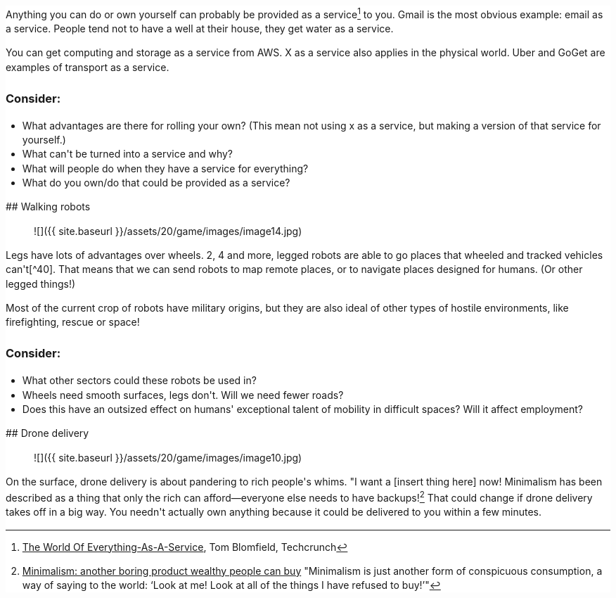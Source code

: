Anything you can do or own yourself can probably be provided as a service[^39] to you. Gmail is the most obvious example: email as a service. People tend not to have a well at their house, they get water as a service.

You can get computing and storage as a service from AWS. X as a service also applies in the physical world. Uber and GoGet are examples of transport as a service.

### Consider:

* What advantages are there for rolling your own? (This mean not using x as a service, but making a version of that service for yourself.)
* What can't be turned into a service and why?
* What will people do when they have a service for everything?
* What do you own/do that could be provided as a service?

</section>

<section>
## Walking robots
<figure>
<figcaption>
</figcaption>
![]({{ site.baseurl }}/assets/20/game/images/image14.jpg)
</figure>
Legs have lots of advantages over wheels. 2, 4 and more, legged robots are able to go places that wheeled and tracked vehicles can't[^40]. That means that we can send robots to map remote places, or to navigate places designed for humans. (Or other legged things!)

Most of the current crop of robots have military origins, but they are also ideal of other types of hostile environments, like firefighting, rescue or space!

### Consider:

* What other sectors could these robots be used in?
* Wheels need smooth surfaces, legs don't. Will we need fewer roads?
* Does this have an outsized effect on humans' exceptional talent of mobility in difficult spaces? Will it affect employment?

</section>

<section>
## Drone delivery
<figure>
<figcaption>
</figcaption>
![]({{ site.baseurl }}/assets/20/game/images/image10.jpg)
</figure>

On the surface, drone delivery is about pandering to rich people's whims. "I want a [insert thing here]
now! Minimalism has been described as a thing that only the rich can afford&mdash;everyone else needs to have backups![^min] That could change if drone delivery takes off  in a big way. You needn't actually own anything because it could be delivered to you within a few minutes.


[^bigdata]: [definition from here](https://crossing-technologies.com/big-data-analytics/)
[^nukeimg]: Image from [The Economist](https://www.economist.com/leaders/2017/08/05/how-to-avoid-nuclear-war-with-north-korea)
[^wikicrisp]: Wikipedia: [CRISPR gene editing](CRISPR gene editing)
[^congress]: In The Congress, Robin Wright is scanned, and "stars" in movies without her ever knowing. Her likeness is mapped onto a CGI body. Wikipedia: [The Congress](https://en.wikipedia.org/wiki/The_Congress_(2013_film))
[^dk]: [ABC](https://www.abc.net.au/news/2018-04-13/the-dark-kitchens-of-food-delivery-apps/9642460)
[^1]: ABS data, high scenario.
[^2]: Wikipedia: [World population](https://en.wikipedia.org/wiki/World_population)
[^3]: NSW Department of Infrastructure Planning and Natural Resources - DIPNR
[^4]: https://goo.gl/0omR22
[^5]: http://goo.gl/CCBPuv
[^6]: http://ktwop.com/2012/12/27/the-first-200-year-old-human-has-already-been-born/
[^7]: Hillard Kaplan, Kim Hill, Jane Lancaster, and A. Magdalena Hurtado (2000). "[A Theory of Human Life History Evolution: Diet, Intelligence and Longevity" (PDF). Evolutionary Anthropology 9 (4): 156&ndash;185.](https://www.google.com/url?q=http://www.unm.edu/~hkaplan/KaplanHillLancasterHurtado_2000_LHEvolution.pdf&amp;sa=D&amp;ust=1582431437876000)
[^8]: Wikipedia: [Half-life of knowledge](https://en.wikipedia.org/wiki/Half-life_of_knowledge)
[^9]: [Wikipedia: Moore's law](https://www.google.com/url?q=https://en.wikipedia.org/wiki/Moore%2527s_law&amp;sa=D&amp;ust=1582431437877000)
[^10]: Which is why there are so many data centres in Iceland.
[^11]: note that the graph has a log scale, that means that each line is an increase of 10 times, not of one unit!
[^12]: As far as I can tell this counts the number of connections, but doesn't take into account how many people share that connection. The number is 40 for France, but there might be more than 2 people sharing each line. Which would mean more than 1 connection per person! Data via [Google: World Development Indicators](https://goo.gl/7jVzHM)
[^13]: Illustrated by how many totalitarian nations restrict access to the whole internet.
[^14]: With the printing press displacing scribes as the other that I can think of.
[^15]: All these graphs are from: [The history of Australian property values](http://www.macrobusiness.com.au/2013/02/the-history-of-australian-property-values/)
[^16]: [Advanced Space Transportation Program: Paving the Highway to Space](https://www.nasa.gov/centers/marshall/news/background/facts/astp.html)
[^17]: Quora: [What is cost of sending 1kg weight into space?](https://www.quora.com/Rockets-What-is-cost-of-sending-1-kg-weight-into-space)
[^18]: Life as an intern, Paris, 1935 (via Fondation le Corbusier)
[^19]: [GDP per capita (constant 2000 US$)](https://goo.gl/xsYeYC)
[^20]: [battery_statistics](http://batteryuniversity.com/learn/article/battery_statistics)
[^21]: Watch springs are the obvious precedent, but their energy density is tiny in comparison.
[^22]: From Wikipedia: [Crime in the United States](https://en.wikipedia.org/wiki/Crime_in_the_United_States)
[^23]: <a href="https://www.google.com/url?q=http://violentdeathproject.com/countries/australia&amp;sa=D&amp;ust=1582431437871000">http://violentdeathproject.com/countries/australia</a>
[^24]: [The Better Angels of Our Nature](https://en.wikipedia.org/wiki/The_Better_Angels_of_Our_Nature)
[^25]: [for a nice interactive view of this phenomenon this article is good](http://www.theatlantic.com/politics/archive/2015/02/the-many-causes-of-americas-decline-in-crime/385364/)</a>
[^26]: from [How Did Work-Life Balance in the U.S. Get So Awful?](https://www.theatlantic.com/business/archive/2013/06/how-did-work-life-balance-in-the-us-get-so-awful/276336/). If we assume a 50 week year, Greece has gone from 54 hour weeks to 41; the Netherlands from 46 to 28!
[^27]: Australian Labour Market Statistics, Oct 2010: [Trends In Hours Worked](http://www.abs.gov.au/ausstats/abs@.nsf/featurearticlesbytitle/67AB5016DD143FA6CA2578680014A9D9?OpenDocument)
[^28]: Economic Possibilities for our Grandchildren: <a href="https://www.google.com/url?q=http://www.econ.yale.edu/smith/econ116a/keynes1.pdf&amp;sa=D&amp;ust=1582431437879000">http://www.econ.yale.edu/smith/econ116a/keynes1.pdf</a>
[^29]: Quartz: [Amazon is now bigger than Walmart](http://qz.com/462605/amazon-is-now-bigger-than-walmart/)
[^30]: [Data from](https://goo.gl/L3TER1)
[^31]: [internet.org](https://internet.org/) was planning to make internet access available through solar powered planes.
[^32]: [Loon](http://www.google.com/loon/) was planning to make internet access available through weather balloons.
[^33]: [How is Today’s Warming Different from the Past?](http://earthobservatory.nasa.gov/Features/GlobalWarming/page3.php)
[^34]: IPCC graphic of uncertainty ranges with various models over time. Climateprediction.net is aiming to reduce the ranges and produce better probability information.
[^35]: Observed and projected changes in global average temperature under three no-policy emissions scenarios. The shaded areas show the likely ranges while the lines show the central projections from a set of climate models. A wider range of model types shows outcomes from 2&deg;F&ndash;11.5&deg;F. Changes are relative to the 1960-1979 average. Source: [USGCRP 2009](https://www.google.com/url?q=http://www.globalchange.gov/HighResImages/1-Global-pg-25_top.jpg&amp;sa=D&amp;ust=1582431437880000)
[^36]: [Why the Equifax breach is very possibly the worst leak of personal info ever](https://arstechnica.com/information-technology/2017/09/why-the-equifax-breach-is-very-possibly-the-worst-leak-of-personal-info-ever/)
[^37]: <a href="https://www.google.com/url?q=https://en.wikipedia.org/wiki/DARPA_Grand_Challenge&amp;sa=D&amp;ust=1582431437881000">https://en.wikipedia.org/wiki/DARPA_Grand_Challenge</a>
[^38]: <a href="https://www.google.com/url?q=http://breakingsmart.com/a-new-soft-technology&amp;sa=D&amp;ust=1582431437881000">http://breakingsmart.com/a-new-soft-technology</a>
[^39]: [The World Of Everything-As-A-Service](http://techcrunch.com/2014/08/09/everything-as-a-service/), Tom Blomfield, Techcrunch
[^40]: Or can't without causing substantial damage.
[^41]: Fifth, if you count clothes, shoes, spectacles and wrist watches as the first four.
[^42]: Worth checking this out! [Frog: Mobile Money in Afghanistan](http://mobilemandate.frogdesign.com/programs/mobile-money-in-afghanistan.html)
[^43]: There is an article about [the economy of second life](https://en.wikipedia.org/wiki/Economy_of_Second_Life) and this is [an exchange that only deals in virtual currencies](https://www.virwox.com). Both are shut down now, but there were some wild stories from that era!
[^44]: Something like 80% of &euro;500 notes are believed to be used in money laundering! [The End of Money: Counterfeiters, Preachers, Techies, Dreamers--and the Coming Cashless Society](http://www.amazon.com/The-End-Money-Counterfeiters-Dreamers/dp/0306821478&amp;sa=D&amp;ust=1582431437884000)
[^45]: [This talk is a really good source to understand the threats to the open internet](https://www.google.com/url?q=https://medium.com/backchannel/the-end-of-the-internet-dream-ba060b17da61&amp;sa=D&amp;ust=1582431437884000)
[^46]: E.g. something like iMessage or BBM. They created silos of people that could communicate with each other, but not outside the group.
[^47]: I'm mainly talking about personalised medicine here: <a href="https://www.google.com/url?q=https://en.wikipedia.org/wiki/Personalized_medicine&amp;sa=D&amp;ust=1582431437885000">https://en.wikipedia.org/wiki/Personalized_medicine</a>. Medicine that affects genes is another topic, big enough to justify its own card.
[^48]: [See an example prediction market](https://www.predictit.org/?marketId=1294#data1)
[^49]: [Accessorize to a Crime](http://prostheticknowledge.tumblr.com/post/152518403686/accessorize-to-a-crime-research-from-carnegie) "Research from Carnegie Mellon University can generate visual patterns onto glasses to either avoid facial recognition or ‘impersonate’ as someone else"
[^50]: [What Sort Of People Should There Be?](https://notionparallax.github.io/people/)
[^51]: [The Nether](https://en.wikipedia.org/wiki/The_Nether)
[^52]: <a href="https://www.google.com/url?q=https://en.wikipedia.org/wiki/Price_revolution&amp;sa=D&amp;ust=1582431437882000">https://en.wikipedia.org/wiki/Price_revolution</a>
[^53]: <a href="https://www.google.com/url?q=http://idisrupted.com/disrupted-electronics-internet-things-may-create-moores-law-steroids/&amp;sa=D&amp;ust=1582431437875000">http://idisrupted.com/disrupted-electronics-internet-things-may-create-moores-law-steroids/</a>
[^54]: <a href="https://www.google.com/url?q=http://www.thelancet.com/journals/lancet/article/PIIS0140-6736(10)61462-6/abstract&amp;sa=D&amp;ust=1582431437881000">http://www.thelancet.com/journals/lancet/article/PIIS0140-6736(10)61462-6/abstract</a>
[^55]: a16z Podcast: [Companies, Networks, Crowds](https://a16z.com/2017/06/28/machine-platform-crowd/)
[^56]: [The extraordinary decline in renewable energy prices](https://www.linkedin.com/pulse/extraordinary-decline-renewable-energy-prices-chris-anderson)
[^min]: [Minimalism: another boring product wealthy people can buy](https://www.theguardian.com/lifeandstyle/2017/mar/04/minimalism-conspicuous-consumption-class) "Minimalism is just another form of conspicuous consumption, a way of saying to the world: ‘Look at me! Look at all of the things I have refused to buy!’"
[^construal]: Things in the distance are blue, due to the same phenomenon that makes the sky blue. So we have a tendency to think about things that are far away temporally in the same way. Things are shiny in the future because detail is hard work, and things far away don't have much detail either. That's a bit of an over simplification, but it's correct in essence. [There's a summary here.](http://www.overcomingbias.com/2010/06/near-far-summary.html)